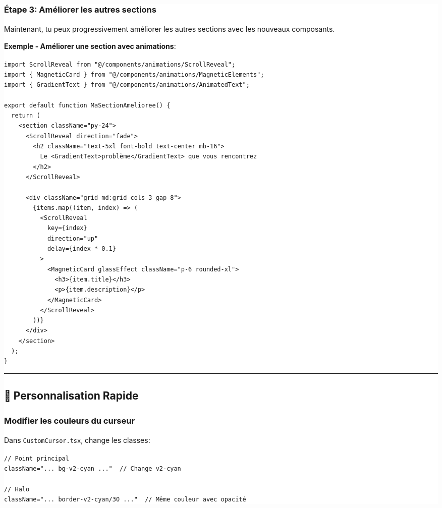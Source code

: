 ### Étape 3: Améliorer les autres sections

Maintenant, tu peux progressivement améliorer les autres sections avec les nouveaux composants.

**Exemple - Améliorer une section avec animations**:

```tsx
import ScrollReveal from "@/components/animations/ScrollReveal";
import { MagneticCard } from "@/components/animations/MagneticElements";
import { GradientText } from "@/components/animations/AnimatedText";

export default function MaSectionAmelioree() {
  return (
    <section className="py-24">
      <ScrollReveal direction="fade">
        <h2 className="text-5xl font-bold text-center mb-16">
          Le <GradientText>problème</GradientText> que vous rencontrez
        </h2>
      </ScrollReveal>

      <div className="grid md:grid-cols-3 gap-8">
        {items.map((item, index) => (
          <ScrollReveal 
            key={index}
            direction="up" 
            delay={index * 0.1}
          >
            <MagneticCard glassEffect className="p-6 rounded-xl">
              <h3>{item.title}</h3>
              <p>{item.description}</p>
            </MagneticCard>
          </ScrollReveal>
        ))}
      </div>
    </section>
  );
}
```

---

## 🎨 Personnalisation Rapide

### Modifier les couleurs du curseur

Dans `CustomCursor.tsx`, change les classes:
```tsx
// Point principal
className="... bg-v2-cyan ..."  // Change v2-cyan

// Halo
className="... border-v2-cyan/30 ..."  // Même couleur avec opacité
```
